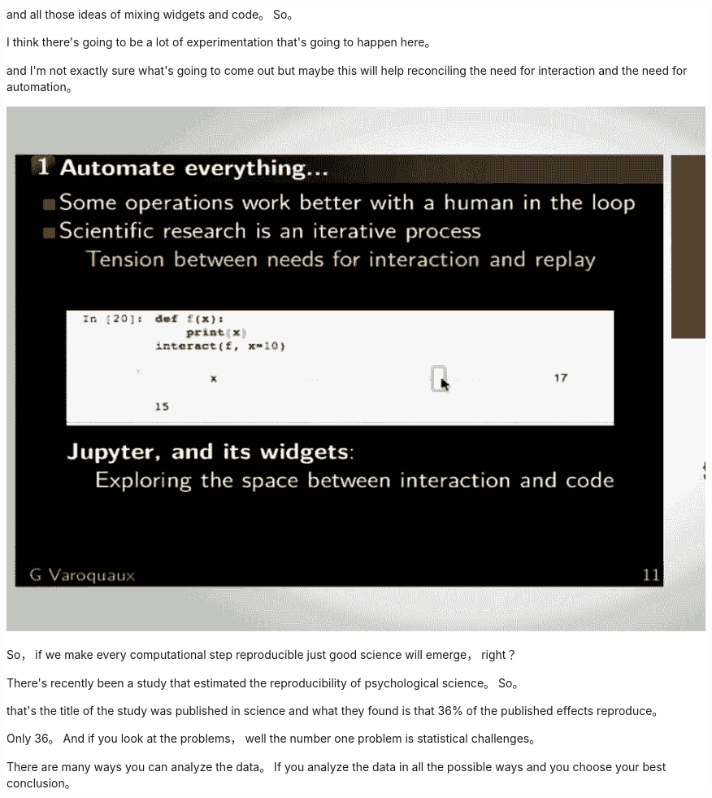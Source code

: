  and all those ideas of mixing widgets and code。 So。

 I think there's going to be a lot of experimentation that's going to happen here。

 and I'm not exactly sure what's going to come out but maybe this will help reconciling the need for interaction and the need for automation。



![](img/3a3b8f13982e3ebffbabdb6a3f45bd0e_11.png)

 So， if we make every computational step reproducible just good science will emerge， right？

 There's recently been a study that estimated the reproducibility of psychological science。 So。

 that's the title of the study was published in science and what they found is that 36% of the published effects reproduce。

 Only 36。 And if you look at the problems， well the number one problem is statistical challenges。

 There are many ways you can analyze the data。 If you analyze the data in all the possible ways and you choose your best conclusion。
